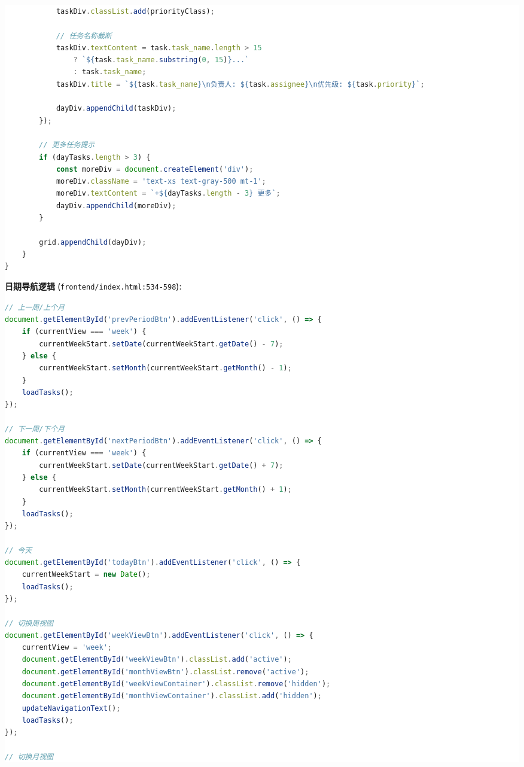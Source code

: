 ```javascript
            taskDiv.classList.add(priorityClass);

            // 任务名称截断
            taskDiv.textContent = task.task_name.length > 15
                ? `${task.task_name.substring(0, 15)}...`
                : task.task_name;
            taskDiv.title = `${task.task_name}\n负责人: ${task.assignee}\n优先级: ${task.priority}`;

            dayDiv.appendChild(taskDiv);
        });

        // 更多任务提示
        if (dayTasks.length > 3) {
            const moreDiv = document.createElement('div');
            moreDiv.className = 'text-xs text-gray-500 mt-1';
            moreDiv.textContent = `+${dayTasks.length - 3} 更多`;
            dayDiv.appendChild(moreDiv);
        }

        grid.appendChild(dayDiv);
    }
}
```

**日期导航逻辑** (`frontend/index.html:534-598`):
```javascript
// 上一周/上个月
document.getElementById('prevPeriodBtn').addEventListener('click', () => {
    if (currentView === 'week') {
        currentWeekStart.setDate(currentWeekStart.getDate() - 7);
    } else {
        currentWeekStart.setMonth(currentWeekStart.getMonth() - 1);
    }
    loadTasks();
});

// 下一周/下个月
document.getElementById('nextPeriodBtn').addEventListener('click', () => {
    if (currentView === 'week') {
        currentWeekStart.setDate(currentWeekStart.getDate() + 7);
    } else {
        currentWeekStart.setMonth(currentWeekStart.getMonth() + 1);
    }
    loadTasks();
});

// 今天
document.getElementById('todayBtn').addEventListener('click', () => {
    currentWeekStart = new Date();
    loadTasks();
});

// 切换周视图
document.getElementById('weekViewBtn').addEventListener('click', () => {
    currentView = 'week';
    document.getElementById('weekViewBtn').classList.add('active');
    document.getElementById('monthViewBtn').classList.remove('active');
    document.getElementById('weekViewContainer').classList.remove('hidden');
    document.getElementById('monthViewContainer').classList.add('hidden');
    updateNavigationText();
    loadTasks();
});

// 切换月视图
```
